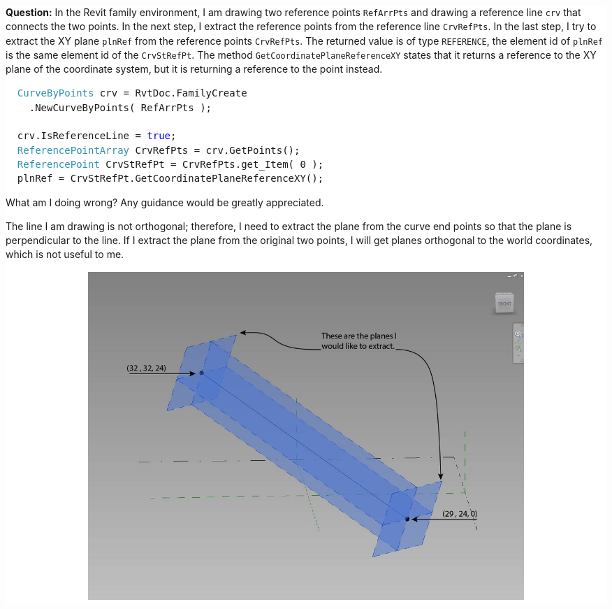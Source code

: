 **Question:** In the Revit family environment, I am drawing two reference points `RefArrPts` and drawing a reference line `crv` that connects the two points. In the next step, I extract the reference points from the reference line `CrvRefPts`. In the last step, I try to extract the XY plane `plnRef` from the reference points `CrvRefPts`. The returned value is of type `REFERENCE`, the element id of `plnRef` is the same element id of the `CrvStRefPt`. The method `GetCoordinatePlaneReferenceXY` states that it returns a reference to the XY plane of the coordinate system, but it is returning a reference to the point instead.

<pre class="code">
&nbsp;&nbsp;<span style="color:#2b91af;">CurveByPoints</span>&nbsp;crv&nbsp;=&nbsp;RvtDoc.FamilyCreate
&nbsp;&nbsp;&nbsp;&nbsp;.NewCurveByPoints(&nbsp;RefArrPts&nbsp;);
 
&nbsp;&nbsp;crv.IsReferenceLine&nbsp;=&nbsp;<span style="color:blue;">true</span>;
&nbsp;&nbsp;<span style="color:#2b91af;">ReferencePointArray</span>&nbsp;CrvRefPts&nbsp;=&nbsp;crv.GetPoints();
&nbsp;&nbsp;<span style="color:#2b91af;">ReferencePoint</span>&nbsp;CrvStRefPt&nbsp;=&nbsp;CrvRefPts.get_Item(&nbsp;0&nbsp;);
&nbsp;&nbsp;plnRef&nbsp;=&nbsp;CrvStRefPt.GetCoordinatePlaneReferenceXY();
</pre>

What am I doing wrong? Any guidance would be greatly appreciated.

The line I am drawing is not orthogonal; therefore, I need to extract the plane from the curve end points so that the plane is perpendicular to the line. If I extract the plane from the original two points, I will get planes orthogonal to the world coordinates, which is not useful to me.

<center>
<img src="img/EndPt_Planes_01-01.jpg" alt="Reference point planes" width="624"/>
</center>

